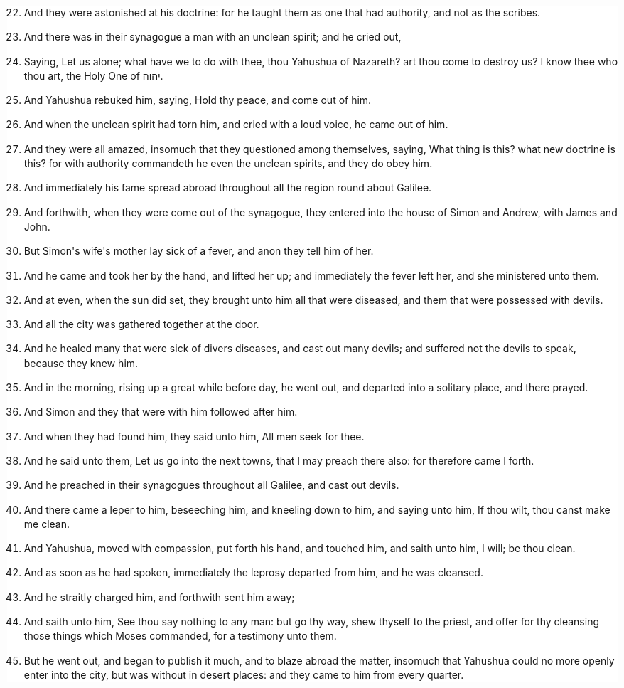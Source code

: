 22. And they were astonished at his doctrine: for he taught them as one that had authority, and not as the scribes.

23. And there was in their synagogue a man with an unclean spirit; and he cried out,

24. Saying, Let us alone; what have we to do with thee, thou Yahushua of Nazareth? art thou come to destroy us? I know thee who thou art, the Holy One of יהוה.

25. And Yahushua rebuked him, saying, Hold thy peace, and come out of him.

26. And when the unclean spirit had torn him, and cried with a loud voice, he came out of him.

27. And they were all amazed, insomuch that they questioned among themselves, saying, What thing is this? what new doctrine is this? for with authority commandeth he even the unclean spirits, and they do obey him.

28. And immediately his fame spread abroad throughout all the region round about Galilee.

29. And forthwith, when they were come out of the synagogue, they entered into the house of Simon and Andrew, with James and John.

30. But Simon's wife's mother lay sick of a fever, and anon they tell him of her.

31. And he came and took her by the hand, and lifted her up; and immediately the fever left her, and she ministered unto them.

32. And at even, when the sun did set, they brought unto him all that were diseased, and them that were possessed with devils.

33. And all the city was gathered together at the door.

34. And he healed many that were sick of divers diseases, and cast out many devils; and suffered not the devils to speak, because they knew him.

35. And in the morning, rising up a great while before day, he went out, and departed into a solitary place, and there prayed.

36. And Simon and they that were with him followed after him.

37. And when they had found him, they said unto him, All men seek for thee.

38. And he said unto them, Let us go into the next towns, that I may preach there also: for therefore came I forth.

39. And he preached in their synagogues throughout all Galilee, and cast out devils.

40. And there came a leper to him, beseeching him, and kneeling down to him, and saying unto him, If thou wilt, thou canst make me clean.

41. And Yahushua, moved with compassion, put forth his hand, and touched him, and saith unto him, I will; be thou clean.

42. And as soon as he had spoken, immediately the leprosy departed from him, and he was cleansed.

43. And he straitly charged him, and forthwith sent him away;

44. And saith unto him, See thou say nothing to any man: but go thy way, shew thyself to the priest, and offer for thy cleansing those things which Moses commanded, for a testimony unto them.

45. But he went out, and began to publish it much, and to blaze abroad the matter, insomuch that Yahushua could no more openly enter into the city, but was without in desert places: and they came to him from every quarter.  
